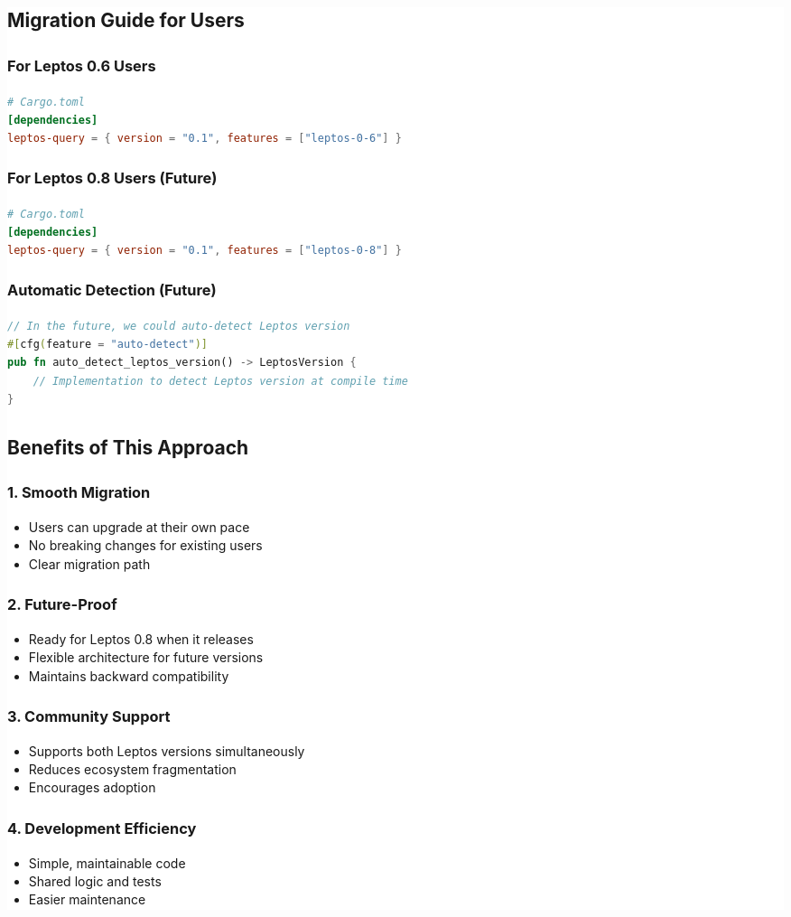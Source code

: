 ```yaml
```

## Migration Guide for Users

### For Leptos 0.6 Users

```toml
# Cargo.toml
[dependencies]
leptos-query = { version = "0.1", features = ["leptos-0-6"] }
```

### For Leptos 0.8 Users (Future)

```toml
# Cargo.toml
[dependencies]
leptos-query = { version = "0.1", features = ["leptos-0-8"] }
```

### Automatic Detection (Future)

```rust
// In the future, we could auto-detect Leptos version
#[cfg(feature = "auto-detect")]
pub fn auto_detect_leptos_version() -> LeptosVersion {
    // Implementation to detect Leptos version at compile time
}
```

## Benefits of This Approach

### 1. **Smooth Migration**
- Users can upgrade at their own pace
- No breaking changes for existing users
- Clear migration path

### 2. **Future-Proof**
- Ready for Leptos 0.8 when it releases
- Flexible architecture for future versions
- Maintains backward compatibility

### 3. **Community Support**
- Supports both Leptos versions simultaneously
- Reduces ecosystem fragmentation
- Encourages adoption

### 4. **Development Efficiency**
- Simple, maintainable code
- Shared logic and tests
- Easier maintenance

